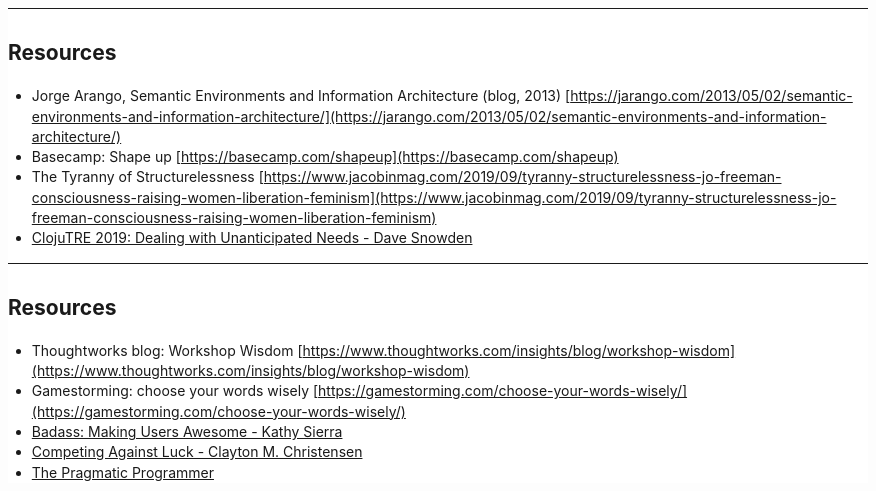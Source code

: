 
---
## Resources

- Jorge Arango, Semantic Environments and Information Architecture (blog, 2013) [https://jarango.com/2013/05/02/semantic-environments-and-information-architecture/](https://jarango.com/2013/05/02/semantic-environments-and-information-architecture/)
- Basecamp: Shape up [https://basecamp.com/shapeup](https://basecamp.com/shapeup)
- The Tyranny of Structurelessness [https://www.jacobinmag.com/2019/09/tyranny-structurelessness-jo-freeman-consciousness-raising-women-liberation-feminism](https://www.jacobinmag.com/2019/09/tyranny-structurelessness-jo-freeman-consciousness-raising-women-liberation-feminism)
- [ClojuTRE 2019: Dealing with Unanticipated Needs - Dave Snowden](https://www.youtube.com/watch?v=xYqWREPb3Lc&list=PLetHPRQvX4a-c3KDRTxxwGRmEMutL8Apf&index=19&t=0s)

---
## Resources

- Thoughtworks blog: Workshop Wisdom [https://www.thoughtworks.com/insights/blog/workshop-wisdom](https://www.thoughtworks.com/insights/blog/workshop-wisdom)
- Gamestorming: choose your words wisely [https://gamestorming.com/choose-your-words-wisely/](https://gamestorming.com/choose-your-words-wisely/)
- [Badass: Making Users Awesome - Kathy Sierra](https://www.amazon.com/Badass-Making-Awesome-Kathy-Sierra/dp/1491919019)
- [Competing Against Luck - Clayton M. Christensen](https://www.amazon.com/Competing-Against-Luck-Innovation-Customer/dp/0062435612)
- [The Pragmatic Programmer](https://pragprog.com/book/tpp20/the-pragmatic-programmer-20th-anniversary-edition)
